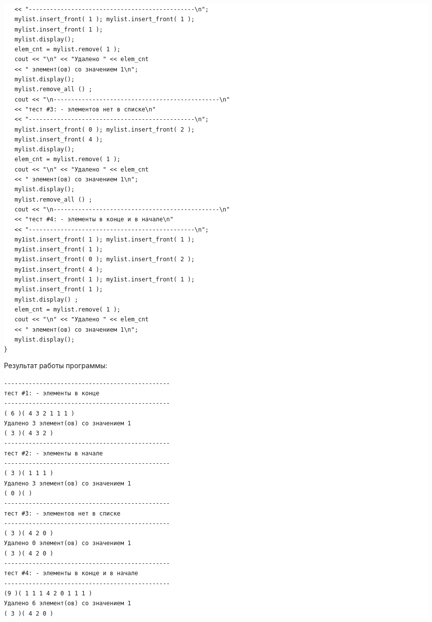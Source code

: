```
   << "-----------------------------------------------\n";
   mylist.insert_front( 1 ); mylist.insert_front( 1 );
   mylist.insert_front( 1 );
   mylist.display();
   elem_cnt = mylist.remove( 1 );
   cout << "\n" << "Удалено " << elem_cnt
   << " элемент(ов) со значением 1\n";
   mylist.display();
   mylist.remove_all () ;
   cout << "\n-----------------------------------------------\n"
   << "тест #3: - элементов нет в списке\n"
   << "-----------------------------------------------\n";
   mylist.insert_front( 0 ); mylist.insert_front( 2 );
   mylist.insert_front( 4 );
   mylist.display();
   elem_cnt = mylist.remove( 1 );
   cout << "\n" << "Удалено " << elem_cnt
   << " элемент(ов) со значением 1\n";
   mylist.display();
   mylist.remove_all () ;
   cout << "\n-----------------------------------------------\n"
   << "тест #4: - элементы в конце и в начале\n"
   << "-----------------------------------------------\n";
   my1ist.insert_front( 1 ); mylist.insert_front( 1 );
   my1ist.insert_front( 1 );
   my1ist.insert_front( 0 ); mylist.insert_front( 2 );
   my1ist.insert_front( 4 );
   mylist.insert_front( 1 ); my1ist.insert_front( 1 );
   mylist.insert_front( 1 );
   mylist.display() ;
   elem_cnt = mylist.remove( 1 );
   cout << "\n" << "Удалено " << elem_cnt
   << " элемент(ов) со значением 1\n";
   mylist.display();
}
```
Результат работы программы:

```
-----------------------------------------------
тест #1: - элементы в конце
-----------------------------------------------
( 6 )( 4 3 2 1 1 1 )
Удалено 3 элемент(ов) со значением 1
( 3 )( 4 3 2 )
-----------------------------------------------
тест #2: - элементы в начале
-----------------------------------------------
( 3 )( 1 1 1 )
Удалено 3 элемент(ов) со значением 1
( 0 )( )
-----------------------------------------------
тест #3: - элементов нет в списке
-----------------------------------------------
( 3 )( 4 2 0 )
Удалено 0 элемент(ов) со значением 1
( 3 )( 4 2 0 )
-----------------------------------------------
тест #4: - элементы в конце и в начале
-----------------------------------------------
(9 )( 1 1 1 4 2 0 1 1 1 )
Удалено 6 элемент(ов) со значением 1
( 3 )( 4 2 0 )
```